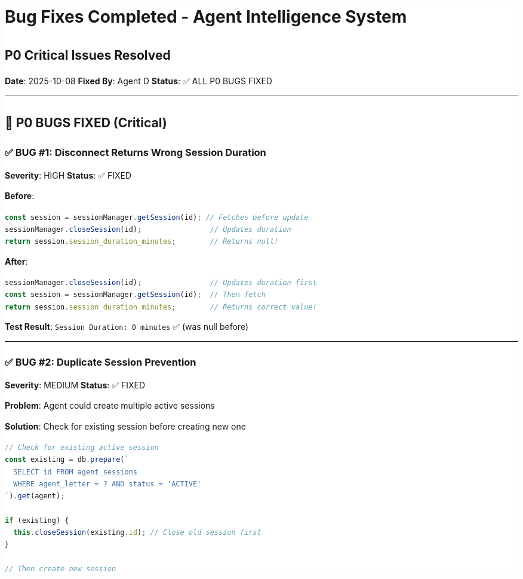 # Bug Fixes Completed - Agent Intelligence System
## P0 Critical Issues Resolved

**Date**: 2025-10-08
**Fixed By**: Agent D
**Status**: ✅ ALL P0 BUGS FIXED

---

## 🎯 P0 BUGS FIXED (Critical)

### ✅ BUG #1: Disconnect Returns Wrong Session Duration
**Severity**: HIGH
**Status**: ✅ FIXED

**Before**:
```typescript
const session = sessionManager.getSession(id); // Fetches before update
sessionManager.closeSession(id);                // Updates duration
return session.session_duration_minutes;        // Returns null!
```

**After**:
```typescript
sessionManager.closeSession(id);                // Updates duration first
const session = sessionManager.getSession(id);  // Then fetch
return session.session_duration_minutes;        // Returns correct value!
```

**Test Result**: `Session Duration: 0 minutes` ✅ (was null before)

---

### ✅ BUG #2: Duplicate Session Prevention
**Severity**: MEDIUM
**Status**: ✅ FIXED

**Problem**: Agent could create multiple active sessions

**Solution**: Check for existing session before creating new one
```typescript
// Check for existing active session
const existing = db.prepare(`
  SELECT id FROM agent_sessions
  WHERE agent_letter = ? AND status = 'ACTIVE'
`).get(agent);

if (existing) {
  this.closeSession(existing.id); // Close old session first
}

// Then create new session
```
